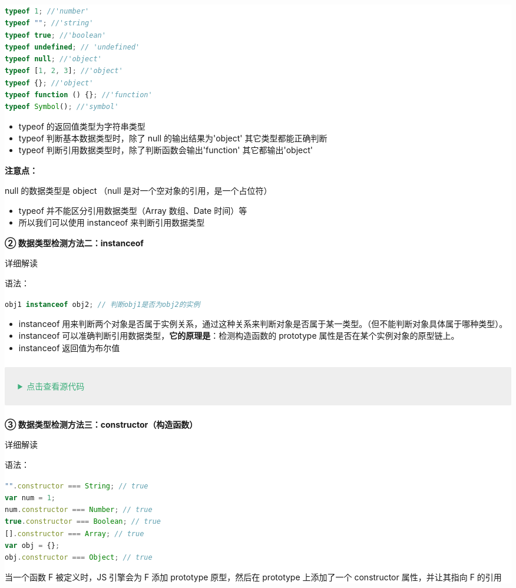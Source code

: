 ```js
typeof 1; //'number'
typeof ""; //'string'
typeof true; //'boolean'
typeof undefined; // 'undefined'
typeof null; //'object'
typeof [1, 2, 3]; //'object'
typeof {}; //'object'
typeof function () {}; //'function'
typeof Symbol(); //'symbol'
```

- typeof 的返回值类型为字符串类型
- typeof 判断基本数据类型时，除了 null 的输出结果为'object' 其它类型都能正确判断
- typeof 判断引用数据类型时，除了判断函数会输出'function' 其它都输出'object'

**注意点：**

null 的数据类型是 object （null 是对一个空对象的引用，是一个占位符）

- typeof 并不能区分引用数据类型（Array 数组、Date 时间）等
- 所以我们可以使用 instanceof 来判断引用数据类型

**② 数据类型检测方法二：instanceof**

详细解读

语法：

```js
obj1 instanceof obj2; // 判断obj1是否为obj2的实例
```

- instanceof 用来判断两个对象是否属于实例关系，通过这种关系来判断对象是否属于某一类型。（但不能判断对象具体属于哪种类型）。
- instanceof 可以准确判断引用数据类型，**它的原理是**：检测构造函数的 prototype 属性是否在某个实例对象的原型链上。
- instanceof 返回值为布尔值

<details class="custom-block details" style="display: block; position: relative; border-radius: 2px; margin: 1.6em 0px; padding: 1.6em; background-color: rgb(238, 238, 238);"><summary style="outline: none; cursor: pointer; color: rgb(62, 175, 124);">点击查看源代码</summary></details>

**③ 数据类型检测方法三：constructor（构造函数）**

详细解读

语法：

```js
"".constructor === String; // true
var num = 1;
num.constructor === Number; // true
true.constructor === Boolean; // true
[].constructor === Array; // true
var obj = {};
obj.constructor === Object; // true
```

当一个函数 F 被定义时，JS 引擎会为 F 添加 prototype 原型，然后在 prototype 上添加了一个 constructor 属性，并让其指向 F 的引用
